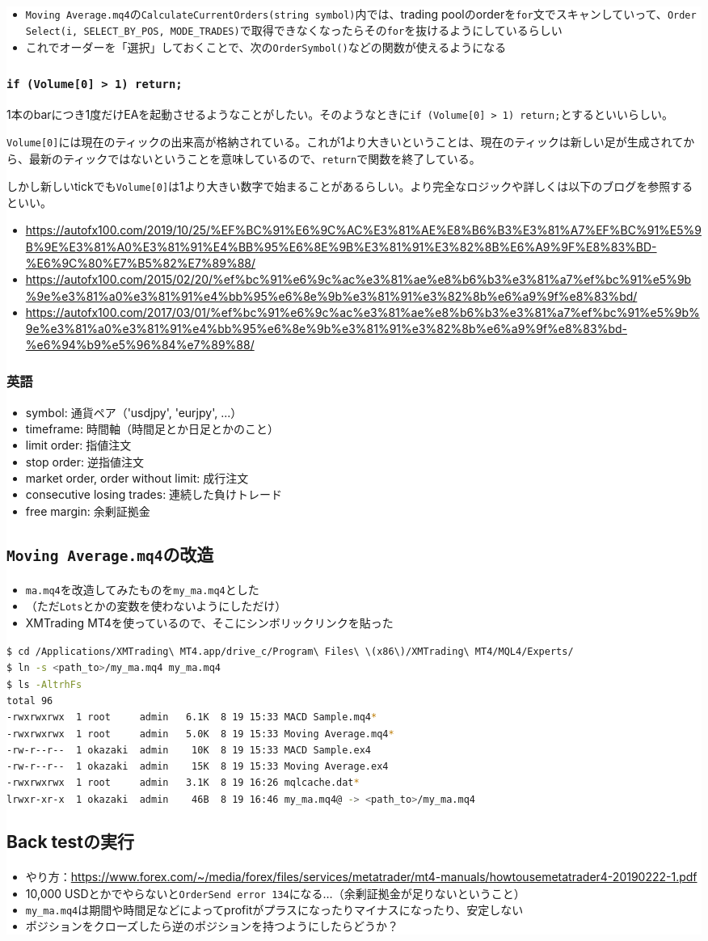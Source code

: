 
- `Moving Average.mq4`の`CalculateCurrentOrders(string symbol)`内では、trading poolのorderを`for`文でスキャンしていって、`OrderSelect(i, SELECT_BY_POS, MODE_TRADES)`で取得できなくなったらその`for`を抜けるようにしているらしい
- これでオーダーを「選択」しておくことで、次の`OrderSymbol()`などの関数が使えるようになる

### `if (Volume[0] > 1) return;`

1本のbarにつき1度だけEAを起動させるようなことがしたい。そのようなときに`if (Volume[0] > 1) return;`とするといいらしい。

`Volume[0]`には現在のティックの出来高が格納されている。これが1より大きいということは、現在のティックは新しい足が生成されてから、最新のティックではないということを意味しているので、`return`で関数を終了している。

しかし新しいtickでも`Volume[0]`は1より大きい数字で始まることがあるらしい。より完全なロジックや詳しくは以下のブログを参照するといい。

- https://autofx100.com/2019/10/25/%EF%BC%91%E6%9C%AC%E3%81%AE%E8%B6%B3%E3%81%A7%EF%BC%91%E5%9B%9E%E3%81%A0%E3%81%91%E4%BB%95%E6%8E%9B%E3%81%91%E3%82%8B%E6%A9%9F%E8%83%BD-%E6%9C%80%E7%B5%82%E7%89%88/
- https://autofx100.com/2015/02/20/%ef%bc%91%e6%9c%ac%e3%81%ae%e8%b6%b3%e3%81%a7%ef%bc%91%e5%9b%9e%e3%81%a0%e3%81%91%e4%bb%95%e6%8e%9b%e3%81%91%e3%82%8b%e6%a9%9f%e8%83%bd/
- https://autofx100.com/2017/03/01/%ef%bc%91%e6%9c%ac%e3%81%ae%e8%b6%b3%e3%81%a7%ef%bc%91%e5%9b%9e%e3%81%a0%e3%81%91%e4%bb%95%e6%8e%9b%e3%81%91%e3%82%8b%e6%a9%9f%e8%83%bd-%e6%94%b9%e5%96%84%e7%89%88/


### 英語

- symbol: 通貨ペア（'usdjpy', 'eurjpy', ...）
- timeframe: 時間軸（時間足とか日足とかのこと）
- limit order: 指値注文
- stop order: 逆指値注文
- market order, order without limit: 成行注文
- consecutive losing trades: 連続した負けトレード
- free margin: 余剰証拠金

## `Moving Average.mq4`の改造

- `ma.mq4`を改造してみたものを`my_ma.mq4`とした
- （ただ`Lots`とかの変数を使わないようにしただけ）
- XMTrading MT4を使っているので、そこにシンボリックリンクを貼った

```bash
$ cd /Applications/XMTrading\ MT4.app/drive_c/Program\ Files\ \(x86\)/XMTrading\ MT4/MQL4/Experts/
$ ln -s <path_to>/my_ma.mq4 my_ma.mq4
$ ls -AltrhFs
total 96
-rwxrwxrwx  1 root     admin   6.1K  8 19 15:33 MACD Sample.mq4*
-rwxrwxrwx  1 root     admin   5.0K  8 19 15:33 Moving Average.mq4*
-rw-r--r--  1 okazaki  admin    10K  8 19 15:33 MACD Sample.ex4
-rw-r--r--  1 okazaki  admin    15K  8 19 15:33 Moving Average.ex4
-rwxrwxrwx  1 root     admin   3.1K  8 19 16:26 mqlcache.dat*
lrwxr-xr-x  1 okazaki  admin    46B  8 19 16:46 my_ma.mq4@ -> <path_to>/my_ma.mq4
```

## Back testの実行

- やり方：https://www.forex.com/~/media/forex/files/services/metatrader/mt4-manuals/howtousemetatrader4-20190222-1.pdf
- 10,000 USDとかでやらないと`OrderSend error 134`になる…（余剰証拠金が足りないということ）
- `my_ma.mq4`は期間や時間足などによってprofitがプラスになったりマイナスになったり、安定しない
- ポジションをクローズしたら逆のポジションを持つようにしたらどうか？

